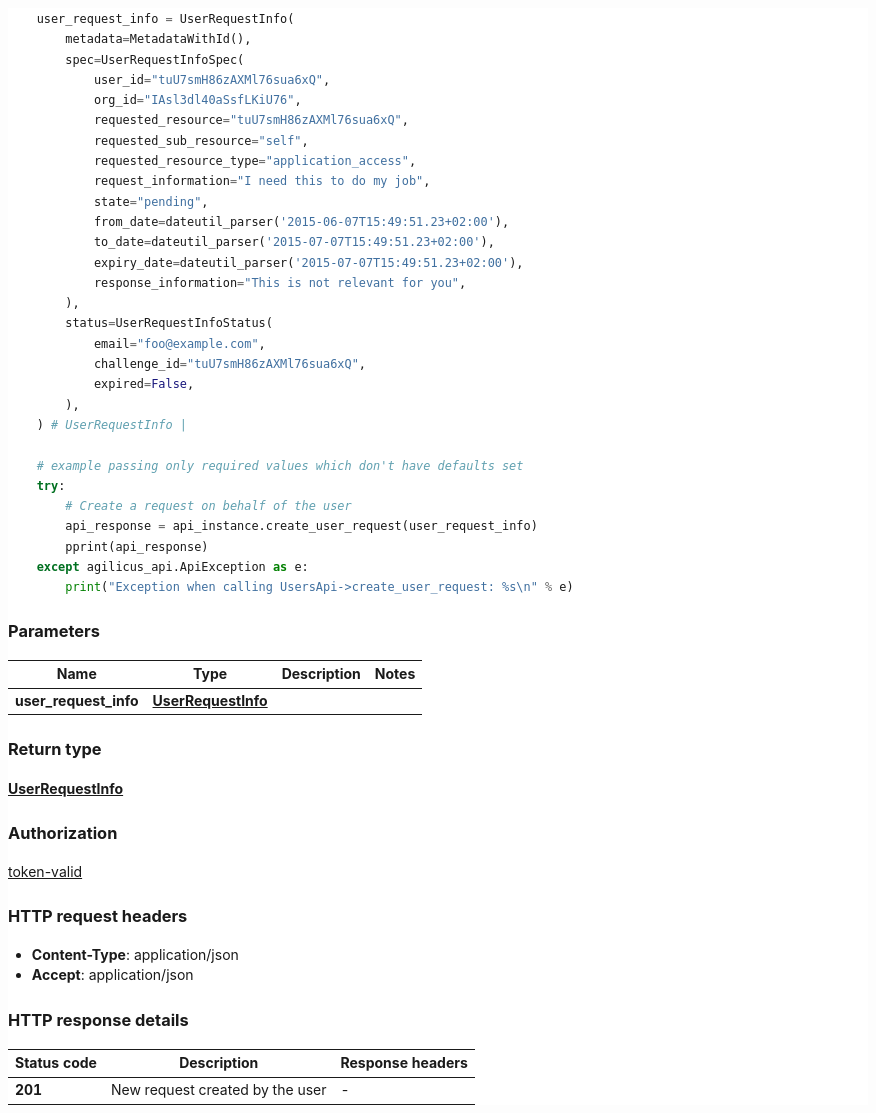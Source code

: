 ```python
    user_request_info = UserRequestInfo(
        metadata=MetadataWithId(),
        spec=UserRequestInfoSpec(
            user_id="tuU7smH86zAXMl76sua6xQ",
            org_id="IAsl3dl40aSsfLKiU76",
            requested_resource="tuU7smH86zAXMl76sua6xQ",
            requested_sub_resource="self",
            requested_resource_type="application_access",
            request_information="I need this to do my job",
            state="pending",
            from_date=dateutil_parser('2015-06-07T15:49:51.23+02:00'),
            to_date=dateutil_parser('2015-07-07T15:49:51.23+02:00'),
            expiry_date=dateutil_parser('2015-07-07T15:49:51.23+02:00'),
            response_information="This is not relevant for you",
        ),
        status=UserRequestInfoStatus(
            email="foo@example.com",
            challenge_id="tuU7smH86zAXMl76sua6xQ",
            expired=False,
        ),
    ) # UserRequestInfo | 

    # example passing only required values which don't have defaults set
    try:
        # Create a request on behalf of the user
        api_response = api_instance.create_user_request(user_request_info)
        pprint(api_response)
    except agilicus_api.ApiException as e:
        print("Exception when calling UsersApi->create_user_request: %s\n" % e)
```


### Parameters

Name | Type | Description  | Notes
------------- | ------------- | ------------- | -------------
 **user_request_info** | [**UserRequestInfo**](UserRequestInfo.md)|  |

### Return type

[**UserRequestInfo**](UserRequestInfo.md)

### Authorization

[token-valid](../README.md#token-valid)

### HTTP request headers

 - **Content-Type**: application/json
 - **Accept**: application/json


### HTTP response details
| Status code | Description | Response headers |
|-------------|-------------|------------------|
**201** | New request created by the user |  -  |
